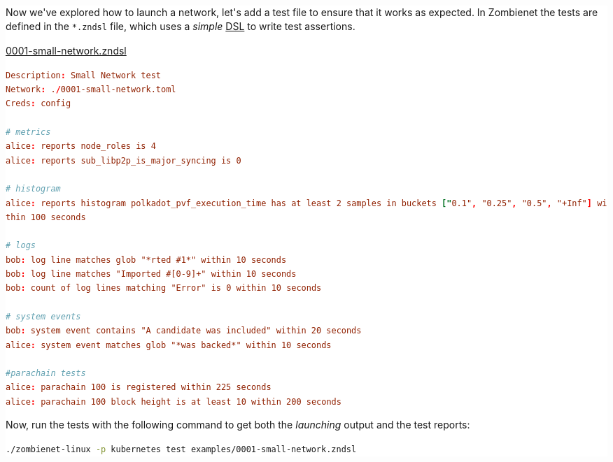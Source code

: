 Now we've explored how to launch a network, let's add a test file to ensure that it works as expected.
In Zombienet the tests are defined in the `*.zndsl` file, which uses a _simple_ [DSL](./cli/test-dsl-definition-spec.md) to write test assertions.

[0001-small-network.zndsl](https://github.com/paritytech/zombienet/blob/main/examples/0001-small-network.zndsl)

```toml
Description: Small Network test
Network: ./0001-small-network.toml
Creds: config

# metrics
alice: reports node_roles is 4
alice: reports sub_libp2p_is_major_syncing is 0

# histogram
alice: reports histogram polkadot_pvf_execution_time has at least 2 samples in buckets ["0.1", "0.25", "0.5", "+Inf"] within 100 seconds

# logs
bob: log line matches glob "*rted #1*" within 10 seconds
bob: log line matches "Imported #[0-9]+" within 10 seconds
bob: count of log lines matching "Error" is 0 within 10 seconds

# system events
bob: system event contains "A candidate was included" within 20 seconds
alice: system event matches glob "*was backed*" within 10 seconds

#parachain tests
alice: parachain 100 is registered within 225 seconds
alice: parachain 100 block height is at least 10 within 200 seconds
```

Now, run the tests with the following command to get both the _launching_ output and the test reports:

```bash
./zombienet-linux -p kubernetes test examples/0001-small-network.zndsl
```
